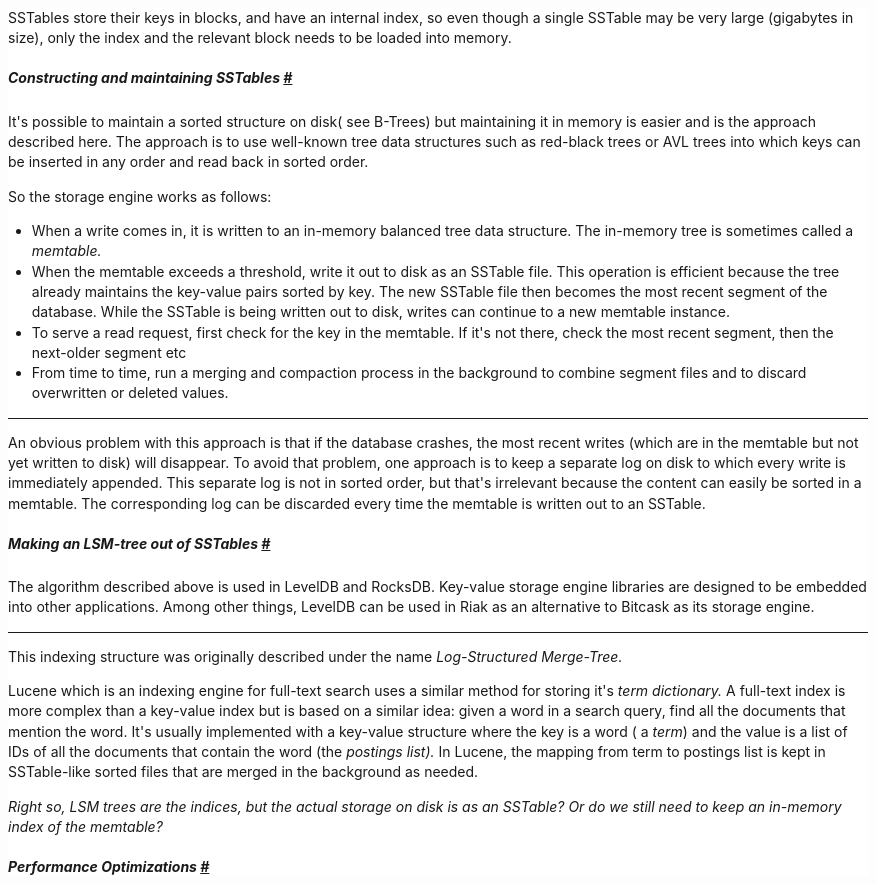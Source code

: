SSTables store their keys in blocks, and have an internal index, so even though a single SSTable may be very large (gigabytes in size), only the index and the relevant block needs to be loaded into memory.

##### Constructing and maintaining SSTables [#](#constructing-and-maintaining-sstables)

It's possible to maintain a sorted structure on disk( see B-Trees) but maintaining it in memory is easier and is the approach described here. The approach is to use well-known tree data structures such as red-black trees or AVL trees into which keys can be inserted in any order and read back in sorted order.

So the storage engine works as follows:

- When a write comes in, it is written to an in-memory balanced tree data structure. The in-memory tree is sometimes called a *memtable.*
- When the memtable exceeds a threshold, write it out to disk as an SSTable file. This operation is efficient because the tree already maintains the key-value pairs sorted by key. The new SSTable file then becomes the most recent segment of the database. While the SSTable is being written out to disk, writes can continue to a new memtable instance.
- To serve a read request, first check for the key in the memtable. If it's not there, check the most recent segment, then the next-older segment etc
- From time to time, run a merging and compaction process in the background to combine segment files and to discard overwritten or deleted values.

----

An obvious problem with this approach is that if the database crashes, the most recent writes (which are in the memtable but not yet written to disk) will disappear. To avoid that problem, one approach is to keep a separate log on disk to which every write is immediately appended. This separate log is not in sorted order, but that's irrelevant because the content can easily be sorted in a memtable. The corresponding log can be discarded every time the memtable is written out to an SSTable.

##### Making an LSM-tree out of SSTables [#](#making-an-lsm-tree-out-of-sstables)

The algorithm described above is used in LevelDB and RocksDB. Key-value storage engine libraries are designed to be embedded into other applications. Among other things, LevelDB can be used in Riak as an alternative to Bitcask as its storage engine.

---- 

This indexing structure was originally described under the name *Log-Structured Merge-Tree.*

Lucene which is an indexing engine for full-text search uses a similar method for storing it's *term dictionary.* A full-text index is more complex than a key-value index but is based on a similar idea: given a word in a search query, find all the documents that mention the word. It's usually implemented with a key-value structure where the key is a word ( a *term*) and the value is a list of IDs of all the documents that contain the word (the *postings list).* In Lucene, the mapping from term to postings list is kept in SSTable-like sorted files that are merged in the background as needed.

*Right so, LSM trees are the indices, but the actual storage on disk is as an SSTable? Or do we still need to keep an in-memory index of the memtable?*

##### Performance Optimizations [#](#performance-optimizations)
